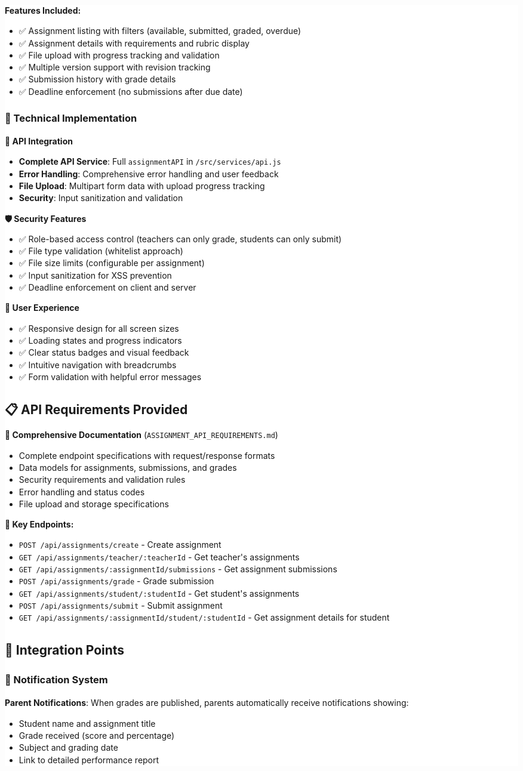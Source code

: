 **Features Included:**
- ✅ Assignment listing with filters (available, submitted, graded, overdue)
- ✅ Assignment details with requirements and rubric display
- ✅ File upload with progress tracking and validation
- ✅ Multiple version support with revision tracking
- ✅ Submission history with grade details
- ✅ Deadline enforcement (no submissions after due date)

### 🔧 Technical Implementation

**📡 API Integration**
- **Complete API Service**: Full `assignmentAPI` in `/src/services/api.js`
- **Error Handling**: Comprehensive error handling and user feedback
- **File Upload**: Multipart form data with upload progress tracking
- **Security**: Input sanitization and validation

**🛡️ Security Features**
- ✅ Role-based access control (teachers can only grade, students can only submit)
- ✅ File type validation (whitelist approach)
- ✅ File size limits (configurable per assignment)
- ✅ Input sanitization for XSS prevention
- ✅ Deadline enforcement on client and server

**📱 User Experience**
- ✅ Responsive design for all screen sizes
- ✅ Loading states and progress indicators
- ✅ Clear status badges and visual feedback
- ✅ Intuitive navigation with breadcrumbs
- ✅ Form validation with helpful error messages

## 📋 API Requirements Provided

**📄 Comprehensive Documentation** (`ASSIGNMENT_API_REQUIREMENTS.md`)
- Complete endpoint specifications with request/response formats
- Data models for assignments, submissions, and grades
- Security requirements and validation rules
- Error handling and status codes
- File upload and storage specifications

**🔗 Key Endpoints:**
- `POST /api/assignments/create` - Create assignment
- `GET /api/assignments/teacher/:teacherId` - Get teacher's assignments
- `GET /api/assignments/:assignmentId/submissions` - Get assignment submissions
- `POST /api/assignments/grade` - Grade submission
- `GET /api/assignments/student/:studentId` - Get student's assignments
- `POST /api/assignments/submit` - Submit assignment
- `GET /api/assignments/:assignmentId/student/:studentId` - Get assignment details for student

## 🚀 Integration Points

### 🔔 Notification System
**Parent Notifications**: When grades are published, parents automatically receive notifications showing:
- Student name and assignment title
- Grade received (score and percentage)
- Subject and grading date
- Link to detailed performance report
